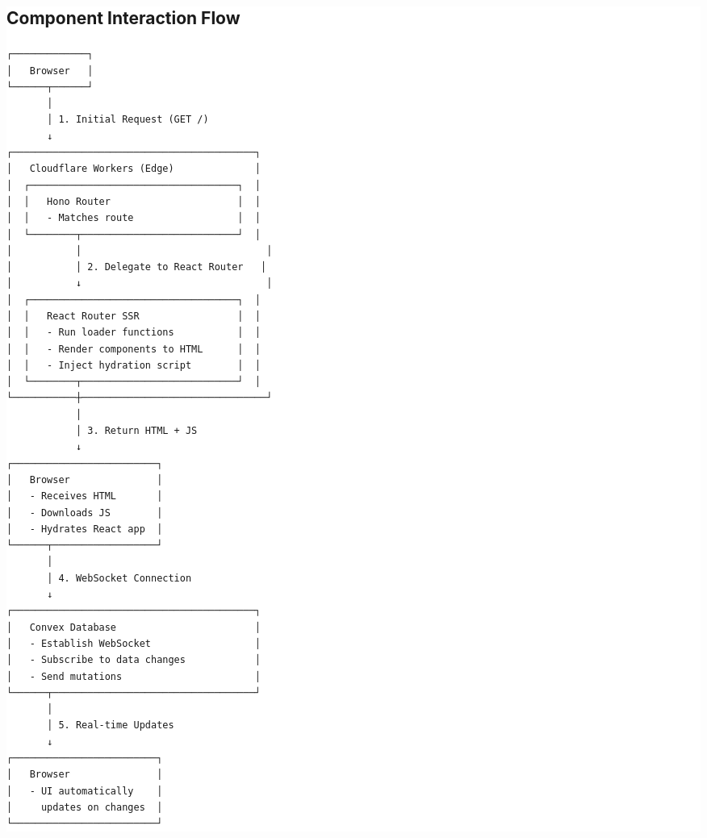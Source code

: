 ## Component Interaction Flow

```
┌─────────────┐
│   Browser   │
└──────┬──────┘
       │
       │ 1. Initial Request (GET /)
       ↓
┌──────────────────────────────────────────┐
│   Cloudflare Workers (Edge)              │
│  ┌────────────────────────────────────┐  │
│  │   Hono Router                      │  │
│  │   - Matches route                  │  │
│  └────────┬───────────────────────────┘  │
│           │                                │
│           │ 2. Delegate to React Router   │
│           ↓                                │
│  ┌────────────────────────────────────┐  │
│  │   React Router SSR                 │  │
│  │   - Run loader functions           │  │
│  │   - Render components to HTML      │  │
│  │   - Inject hydration script        │  │
│  └────────┬───────────────────────────┘  │
└───────────┼────────────────────────────────┘
            │
            │ 3. Return HTML + JS
            ↓
┌─────────────────────────┐
│   Browser               │
│   - Receives HTML       │
│   - Downloads JS        │
│   - Hydrates React app  │
└──────┬──────────────────┘
       │
       │ 4. WebSocket Connection
       ↓
┌──────────────────────────────────────────┐
│   Convex Database                        │
│   - Establish WebSocket                  │
│   - Subscribe to data changes            │
│   - Send mutations                       │
└──────┬───────────────────────────────────┘
       │
       │ 5. Real-time Updates
       ↓
┌─────────────────────────┐
│   Browser               │
│   - UI automatically    │
│     updates on changes  │
└─────────────────────────┘
```
